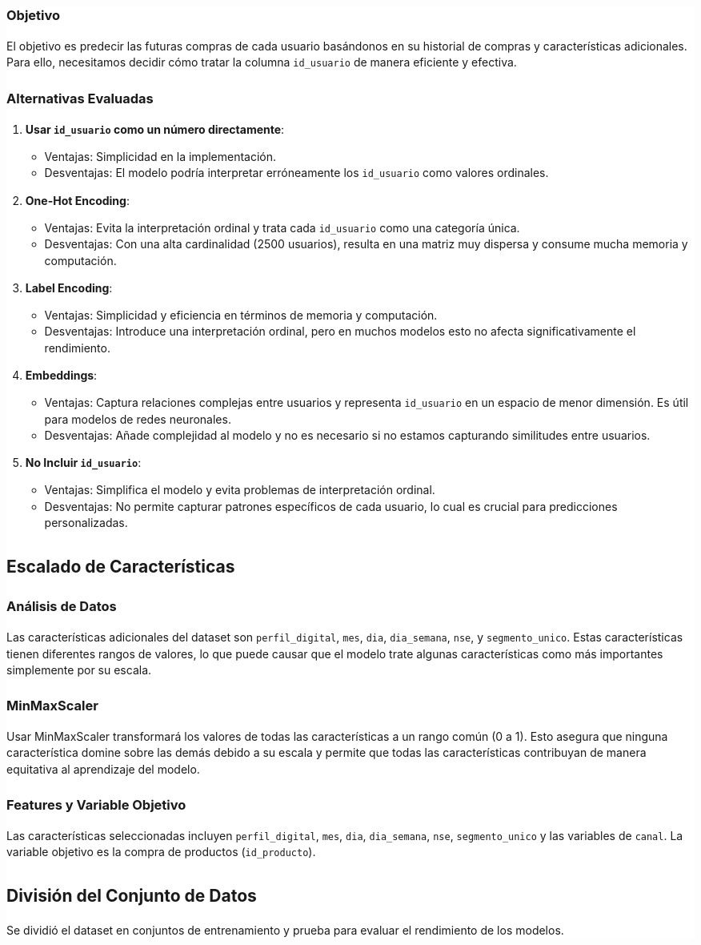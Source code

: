 ### Objetivo
El objetivo es predecir las futuras compras de cada usuario basándonos en su historial de compras y características adicionales. Para ello, necesitamos decidir cómo tratar la columna `id_usuario` de manera eficiente y efectiva.

### Alternativas Evaluadas

1. **Usar `id_usuario` como un número directamente**:
   - Ventajas: Simplicidad en la implementación.
   - Desventajas: El modelo podría interpretar erróneamente los `id_usuario` como valores ordinales.

2. **One-Hot Encoding**:
   - Ventajas: Evita la interpretación ordinal y trata cada `id_usuario` como una categoría única.
   - Desventajas: Con una alta cardinalidad (2500 usuarios), resulta en una matriz muy dispersa y consume mucha memoria y computación.

3. **Label Encoding**:
   - Ventajas: Simplicidad y eficiencia en términos de memoria y computación.
   - Desventajas: Introduce una interpretación ordinal, pero en muchos modelos esto no afecta significativamente el rendimiento.

4. **Embeddings**:
   - Ventajas: Captura relaciones complejas entre usuarios y representa `id_usuario` en un espacio de menor dimensión. Es útil para modelos de redes neuronales.
   - Desventajas: Añade complejidad al modelo y no es necesario si no estamos capturando similitudes entre usuarios.

5. **No Incluir `id_usuario`**:
   - Ventajas: Simplifica el modelo y evita problemas de interpretación ordinal.
   - Desventajas: No permite capturar patrones específicos de cada usuario, lo cual es crucial para predicciones personalizadas.

## Escalado de Características

### Análisis de Datos
Las características adicionales del dataset son `perfil_digital`, `mes`, `dia`, `dia_semana`, `nse`, y `segmento_unico`. Estas características tienen diferentes rangos de valores, lo que puede causar que el modelo trate algunas características como más importantes simplemente por su escala.

### MinMaxScaler
Usar MinMaxScaler transformará los valores de todas las características a un rango común (0 a 1). Esto asegura que ninguna característica domine sobre las demás debido a su escala y permite que todas las características contribuyan de manera equitativa al aprendizaje del modelo.

### Features y Variable Objetivo
Las características seleccionadas incluyen `perfil_digital`, `mes`, `dia`, `dia_semana`, `nse`, `segmento_unico` y las variables de `canal`. La variable objetivo es la compra de productos (`id_producto`).

## División del Conjunto de Datos
Se dividió el dataset en conjuntos de entrenamiento y prueba para evaluar el rendimiento de los modelos.

